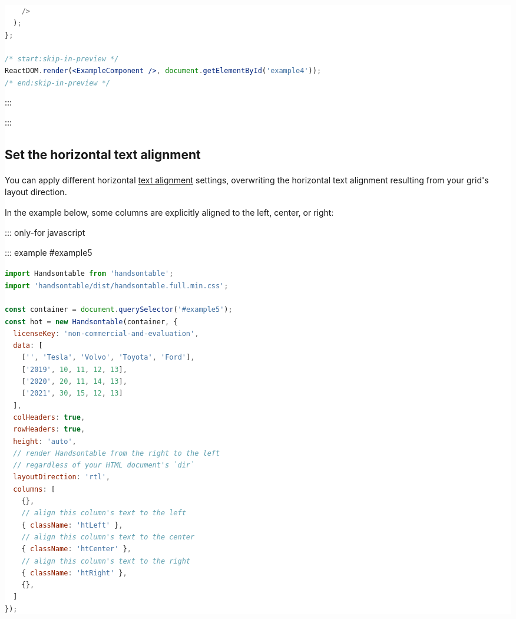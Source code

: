 ```jsx
    />
  );
};

/* start:skip-in-preview */
ReactDOM.render(<ExampleComponent />, document.getElementById('example4'));
/* end:skip-in-preview */
```

:::

:::

## Set the horizontal text alignment

You can apply different horizontal [text alignment](@/guides/cell-features/text-alignment.md) settings, overwriting the horizontal text alignment resulting from your grid's layout direction.

In the example below, some columns are explicitly aligned to the left, center, or right:

::: only-for javascript

::: example #example5

```js
import Handsontable from 'handsontable';
import 'handsontable/dist/handsontable.full.min.css';

const container = document.querySelector('#example5');
const hot = new Handsontable(container, {
  licenseKey: 'non-commercial-and-evaluation',
  data: [
    ['', 'Tesla', 'Volvo', 'Toyota', 'Ford'],
    ['2019', 10, 11, 12, 13],
    ['2020', 20, 11, 14, 13],
    ['2021', 30, 15, 12, 13]
  ],
  colHeaders: true,
  rowHeaders: true,
  height: 'auto',
  // render Handsontable from the right to the left
  // regardless of your HTML document's `dir`
  layoutDirection: 'rtl',
  columns: [
    {},
    // align this column's text to the left
    { className: 'htLeft' },
    // align this column's text to the center
    { className: 'htCenter' },
    // align this column's text to the right
    { className: 'htRight' },
    {},
  ]
});
```

